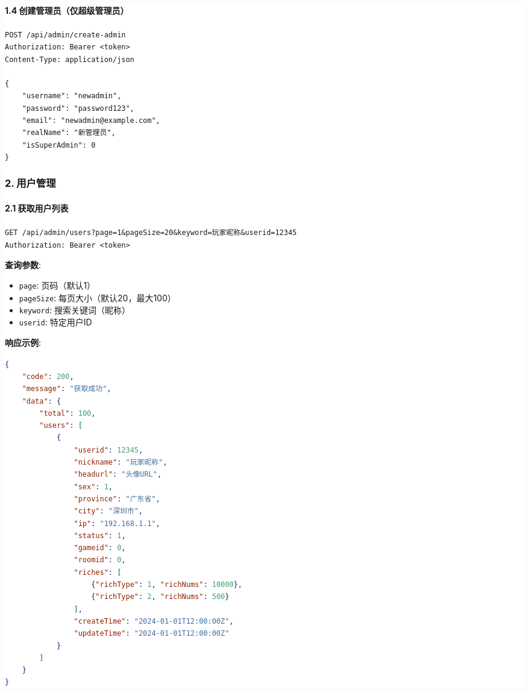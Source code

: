 #### 1.4 创建管理员（仅超级管理员）
```http
POST /api/admin/create-admin
Authorization: Bearer <token>
Content-Type: application/json

{
    "username": "newadmin",
    "password": "password123",
    "email": "newadmin@example.com",
    "realName": "新管理员",
    "isSuperAdmin": 0
}
```

### 2. 用户管理

#### 2.1 获取用户列表
```http
GET /api/admin/users?page=1&pageSize=20&keyword=玩家昵称&userid=12345
Authorization: Bearer <token>
```

**查询参数**:
- `page`: 页码（默认1）
- `pageSize`: 每页大小（默认20，最大100）
- `keyword`: 搜索关键词（昵称）
- `userid`: 特定用户ID

**响应示例**:
```json
{
    "code": 200,
    "message": "获取成功",
    "data": {
        "total": 100,
        "users": [
            {
                "userid": 12345,
                "nickname": "玩家昵称",
                "headurl": "头像URL",
                "sex": 1,
                "province": "广东省",
                "city": "深圳市",
                "ip": "192.168.1.1",
                "status": 1,
                "gameid": 0,
                "roomid": 0,
                "riches": [
                    {"richType": 1, "richNums": 10000},
                    {"richType": 2, "richNums": 500}
                ],
                "createTime": "2024-01-01T12:00:00Z",
                "updateTime": "2024-01-01T12:00:00Z"
            }
        ]
    }
}
```
